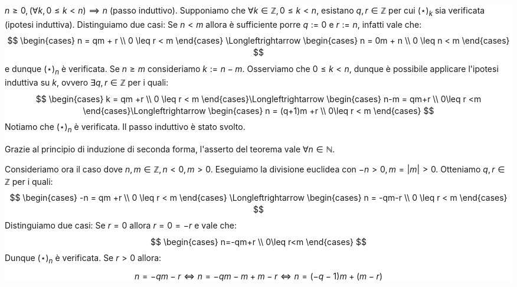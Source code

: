 $n\geq 0, (\forall k,0\leq k<n)\implies n$ (passo induttivo).
Supponiamo che $\forall k\in \mathbb{Z}, 0 \leq k<n$, esistano $q,r\in \mathbb{Z}$ per cui $(\star)_{k}$ sia verificata (ipotesi induttiva).
Distinguiamo due casi:
Se $n < m$ allora è sufficiente porre $q:=0$ e $r:=n$, infatti vale che:
$$
\begin{cases}
n = qm + r \\
0 \leq r < m
\end{cases} \Longleftrightarrow
\begin{cases}
n = 0m + n \\
0 \leq n < m
\end{cases}
$$
e dunque $(\star)_{n}$ è verificata.
Se $n \geq m$ consideriamo $k:=n-m$. Osserviamo che $0 \leq k < n$, dunque è possibile applicare l'ipotesi induttiva su $k$, ovvero $\exists q,r \in \mathbb{Z}$ per i quali:
$$
\begin{cases}
k = qm +r \\
0 \leq r < m
\end{cases}\Longleftrightarrow
\begin{cases}
n-m = qm+r \\
0\leq r <m
\end{cases}\Longleftrightarrow
\begin{cases}
n = (q+1)m +r \\
0\leq r < m
\end{cases}
$$
Notiamo che $(\star)_{n}$ è verificata.
Il passo induttivo è stato svolto.

Grazie al principio di induzione di seconda forma, l'asserto del teorema vale $\forall n \in \mathbb{N}$.

Consideriamo ora il caso dove $n,m \in \mathbb{Z}, n<0,m>0$.
Eseguiamo la divisione euclidea con $-n>0, m=|m| > 0$.
Otteniamo $q,r\in \mathbb{Z}$ per i quali:
$$
\begin{cases}
-n = qm +r \\
0 \leq r < m
\end{cases} \Longleftrightarrow
\begin{cases}
n = -qm-r \\
0 \leq r < m
\end{cases}
$$
Distinguiamo due casi:
Se $r=0$ allora $r=0=-r$ e vale che:
$$
\begin{cases}
n=-qm+r \\
0\leq r<m
\end{cases}
$$
Dunque $(\star)_{n}$ è verificata.
Se $r>0$ allora:
$$
n = -qm -r  \Longleftrightarrow n = -qm - m +m-r \Longleftrightarrow n= (-q-1)m + (m-r)
$$